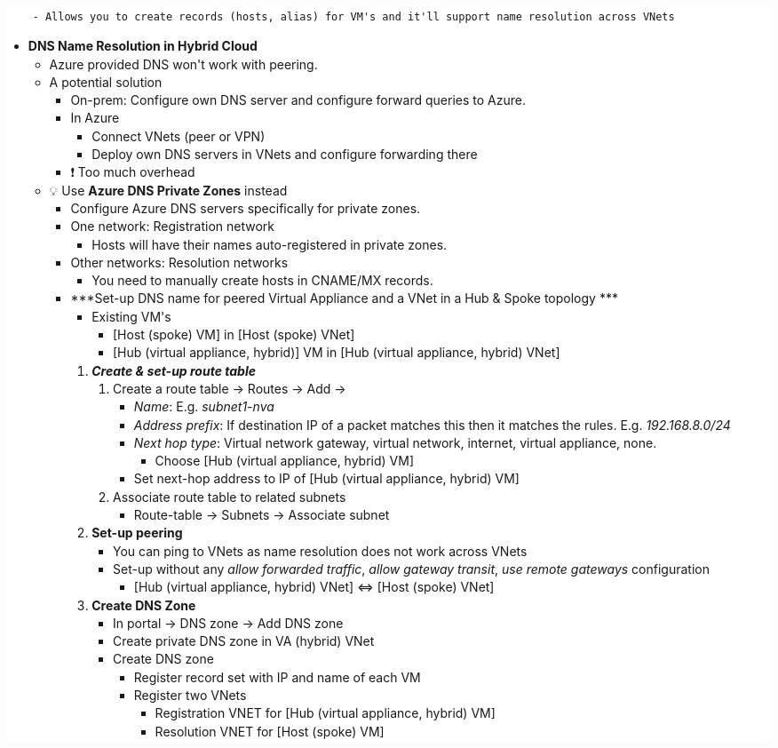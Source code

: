         - Allows you to create records (hosts, alias) for VM's and it'll support name resolution across VNets
  - **DNS Name Resolution in Hybrid Cloud**
    - Azure provided DNS won't work with peering.
    - A potential solution
      - On-prem: Configure own DNS server and configure forward queries to Azure.
      - In Azure
        - Connect VNets (peer or VPN)
        - Deploy own DNS servers in VNets and configure forwarding there
      - ❗ Too much overhead
    - 💡 Use **Azure DNS Private Zones** instead
      - Configure Azure DNS servers specifically for private zones.
      - One network: Registration network
        - Hosts will have their names auto-registered in private zones.
      - Other networks: Resolution networks
        - You need to manually create hosts in CNAME/MX records.
      - ***Set-up DNS name for peered Virtual Appliance and a VNet in a Hub & Spoke topology ***
        - Existing VM's
          - [Host (spoke) VM] in [Host (spoke) VNet]
          - [Hub (virtual appliance, hybrid)] VM in [Hub (virtual appliance, hybrid) VNet]
        1. ***Create & set-up route table***
            1. Create a route table -> Routes -> Add ->
                - *Name*: E.g. *subnet1-nva*
                - *Address prefix*: If destination IP of a packet matches this then it matches the rules. E.g. *192.168.8.0/24*
                - *Next hop type*: Virtual network gateway, virtual network, internet, virtual appliance, none.
                  - Choose [Hub (virtual appliance, hybrid) VM]
                - Set next-hop address to IP of [Hub (virtual appliance, hybrid) VM]
            2. Associate route table to related subnets
                - Route-table -> Subnets -> Associate subnet
        2. **Set-up peering**
            - You can ping to VNets as name resolution does not work across VNets
            - Set-up without any *allow forwarded traffic*, *allow gateway transit*, *use remote gateways* configuration
              - [Hub (virtual appliance, hybrid) VNet] <=> [Host (spoke) VNet]
        3. **Create DNS Zone**
            - In portal -> DNS zone -> Add DNS zone
            - Create private DNS zone in VA (hybrid) VNet
            - Create DNS zone
              - Register record set with IP and name of each VM
              - Register two VNets
                - Registration VNET for [Hub (virtual appliance, hybrid) VM]
                - Resolution VNET for [Host (spoke) VM]
